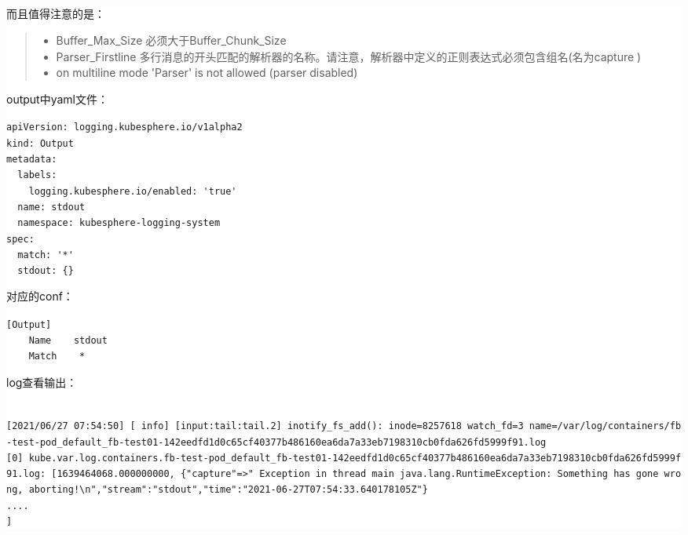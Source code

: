 而且值得注意的是：

>- Buffer_Max_Size 必须大于Buffer_Chunk_Size
>- Parser_Firstline                                                                                                                                                                                          多行消息的开头匹配的解析器的名称。请注意，解析器中定义的正则表达式必须包含组名(名为capture )
>- on multiline mode 'Parser' is not allowed (parser disabled)

output中yaml文件：

```
apiVersion: logging.kubesphere.io/v1alpha2
kind: Output
metadata:
  labels:
    logging.kubesphere.io/enabled: 'true'
  name: stdout
  namespace: kubesphere-logging-system
spec:
  match: '*'
  stdout: {}

```

对应的conf：

```
[Output]                                                                  
    Name    stdout                                                        
    Match    *   

```

log查看输出：

````

[2021/06/27 07:54:50] [ info] [input:tail:tail.2] inotify_fs_add(): inode=8257618 watch_fd=3 name=/var/log/containers/fb-test-pod_default_fb-test01-142eedfd1d0c65cf40377b486160ea6da7a33eb7198310cb0fda626fd5999f91.log
[0] kube.var.log.containers.fb-test-pod_default_fb-test01-142eedfd1d0c65cf40377b486160ea6da7a33eb7198310cb0fda626fd5999f91.log: [1639464068.000000000, {"capture"=>" Exception in thread main java.lang.RuntimeException: Something has gone wrong, aborting!\n","stream":"stdout","time":"2021-06-27T07:54:33.640178105Z"}
....
]

````

